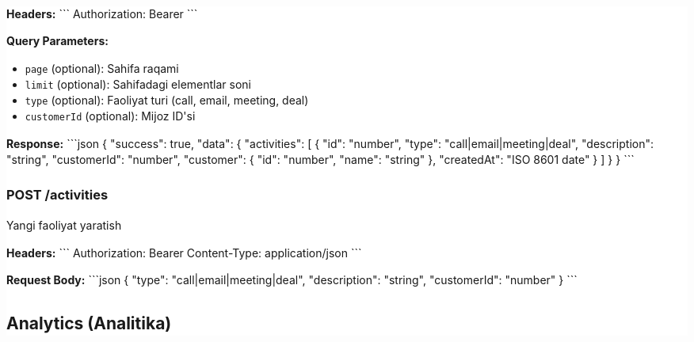 **Headers:**
\`\`\`
Authorization: Bearer <token>
\`\`\`

**Query Parameters:**
- `page` (optional): Sahifa raqami
- `limit` (optional): Sahifadagi elementlar soni
- `type` (optional): Faoliyat turi (call, email, meeting, deal)
- `customerId` (optional): Mijoz ID'si

**Response:**
\`\`\`json
{
  "success": true,
  "data": {
    "activities": [
      {
        "id": "number",
        "type": "call|email|meeting|deal",
        "description": "string",
        "customerId": "number",
        "customer": {
          "id": "number",
          "name": "string"
        },
        "createdAt": "ISO 8601 date"
      }
    ]
  }
}
\`\`\`

### POST /activities
Yangi faoliyat yaratish

**Headers:**
\`\`\`
Authorization: Bearer <token>
Content-Type: application/json
\`\`\`

**Request Body:**
\`\`\`json
{
  "type": "call|email|meeting|deal",
  "description": "string",
  "customerId": "number"
}
\`\`\`

## Analytics (Analitika)
